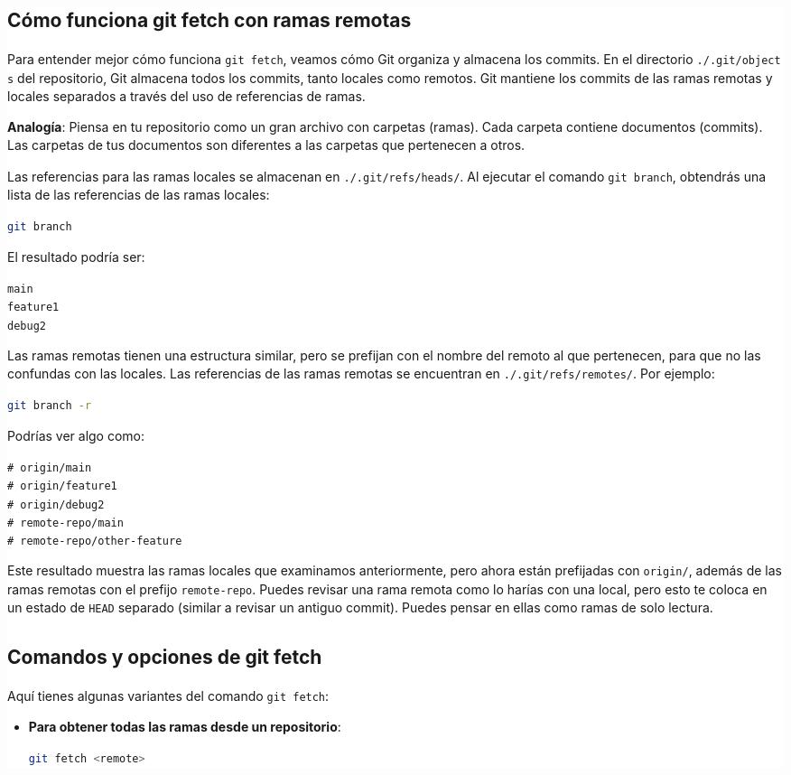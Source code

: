 ## Cómo funciona git fetch con ramas remotas
Para entender mejor cómo funciona `git fetch`, veamos cómo Git organiza y almacena los commits. En el directorio `./.git/objects` del repositorio, Git almacena todos los commits, tanto locales como remotos. Git mantiene los commits de las ramas remotas y locales separados a través del uso de referencias de ramas.

**Analogía**: Piensa en tu repositorio como un gran archivo con carpetas (ramas). Cada carpeta contiene documentos (commits). Las carpetas de tus documentos son diferentes a las carpetas que pertenecen a otros.

Las referencias para las ramas locales se almacenan en `./.git/refs/heads/`. Al ejecutar el comando `git branch`, obtendrás una lista de las referencias de las ramas locales:

```bash
git branch
```

El resultado podría ser:

```
main
feature1
debug2
```

Las ramas remotas tienen una estructura similar, pero se prefijan con el nombre del remoto al que pertenecen, para que no las confundas con las locales. Las referencias de las ramas remotas se encuentran en `./.git/refs/remotes/`. Por ejemplo:

```bash
git branch -r
```

Podrías ver algo como:

```
# origin/main
# origin/feature1
# origin/debug2
# remote-repo/main
# remote-repo/other-feature
```

Este resultado muestra las ramas locales que examinamos anteriormente, pero ahora están prefijadas con `origin/`, además de las ramas remotas con el prefijo `remote-repo`. Puedes revisar una rama remota como lo harías con una local, pero esto te coloca en un estado de `HEAD` separado (similar a revisar un antiguo commit). Puedes pensar en ellas como ramas de solo lectura.

## Comandos y opciones de git fetch
Aquí tienes algunas variantes del comando `git fetch`:

- **Para obtener todas las ramas desde un repositorio**:

    ```bash
    git fetch <remote>
    ```
